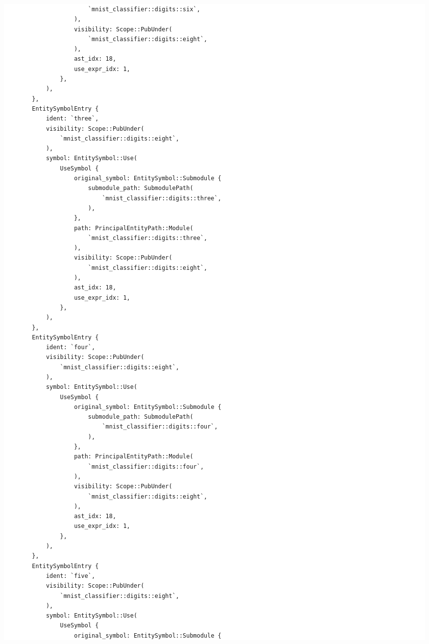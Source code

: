                             `mnist_classifier::digits::six`,
                        ),
                        visibility: Scope::PubUnder(
                            `mnist_classifier::digits::eight`,
                        ),
                        ast_idx: 18,
                        use_expr_idx: 1,
                    },
                ),
            },
            EntitySymbolEntry {
                ident: `three`,
                visibility: Scope::PubUnder(
                    `mnist_classifier::digits::eight`,
                ),
                symbol: EntitySymbol::Use(
                    UseSymbol {
                        original_symbol: EntitySymbol::Submodule {
                            submodule_path: SubmodulePath(
                                `mnist_classifier::digits::three`,
                            ),
                        },
                        path: PrincipalEntityPath::Module(
                            `mnist_classifier::digits::three`,
                        ),
                        visibility: Scope::PubUnder(
                            `mnist_classifier::digits::eight`,
                        ),
                        ast_idx: 18,
                        use_expr_idx: 1,
                    },
                ),
            },
            EntitySymbolEntry {
                ident: `four`,
                visibility: Scope::PubUnder(
                    `mnist_classifier::digits::eight`,
                ),
                symbol: EntitySymbol::Use(
                    UseSymbol {
                        original_symbol: EntitySymbol::Submodule {
                            submodule_path: SubmodulePath(
                                `mnist_classifier::digits::four`,
                            ),
                        },
                        path: PrincipalEntityPath::Module(
                            `mnist_classifier::digits::four`,
                        ),
                        visibility: Scope::PubUnder(
                            `mnist_classifier::digits::eight`,
                        ),
                        ast_idx: 18,
                        use_expr_idx: 1,
                    },
                ),
            },
            EntitySymbolEntry {
                ident: `five`,
                visibility: Scope::PubUnder(
                    `mnist_classifier::digits::eight`,
                ),
                symbol: EntitySymbol::Use(
                    UseSymbol {
                        original_symbol: EntitySymbol::Submodule {